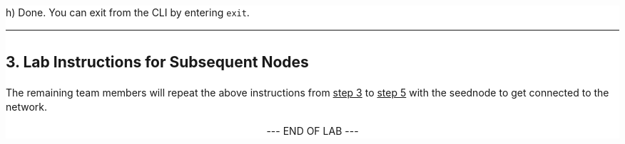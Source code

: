 h) Done. You can exit from the CLI by entering `exit`.

---

## 3. Lab Instructions for Subsequent Nodes

The remaining team members will repeat the above instructions from [step 3](#step-3-request-for-connection-node2) to [step 5](#step-5-complete-connection-node2) with the seednode to get connected to the network.

<center>--- END OF LAB ---</center>
